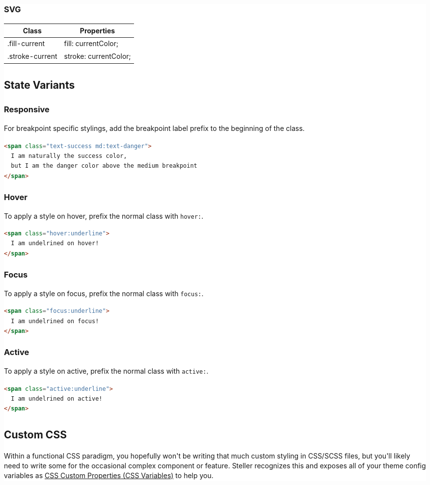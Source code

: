 ### SVG

| Class | Properties |
| --- | --- |
| .fill-current | fill: currentColor; |
| .stroke-current | stroke: currentColor; |

## State Variants

### Responsive

For breakpoint specific stylings, add the breakpoint label prefix to the beginning of the class.

```html
<span class="text-success md:text-danger">
  I am naturally the success color,
  but I am the danger color above the medium breakpoint
</span>
```

### Hover

To apply a style on hover, prefix the normal class with `hover:`.

```html
<span class="hover:underline">
  I am undelrined on hover!
</span>
```

### Focus

To apply a style on focus, prefix the normal class with `focus:`.

```html
<span class="focus:underline">
  I am undelrined on focus!
</span>
```

### Active

To apply a style on active, prefix the normal class with `active:`.

```html
<span class="active:underline">
  I am undelrined on active!
</span>
```

## Custom CSS

Within a functional CSS paradigm, you hopefully won't be writing that much custom styling in CSS/SCSS files, but you'll likely need to write some for the occasional complex component or feature. Steller recognizes this and exposes all of your theme config variables as [CSS Custom Properties (CSS Variables)](https://developer.mozilla.org/en-US/docs/Web/CSS/Using_CSS_custom_properties) to help you.
